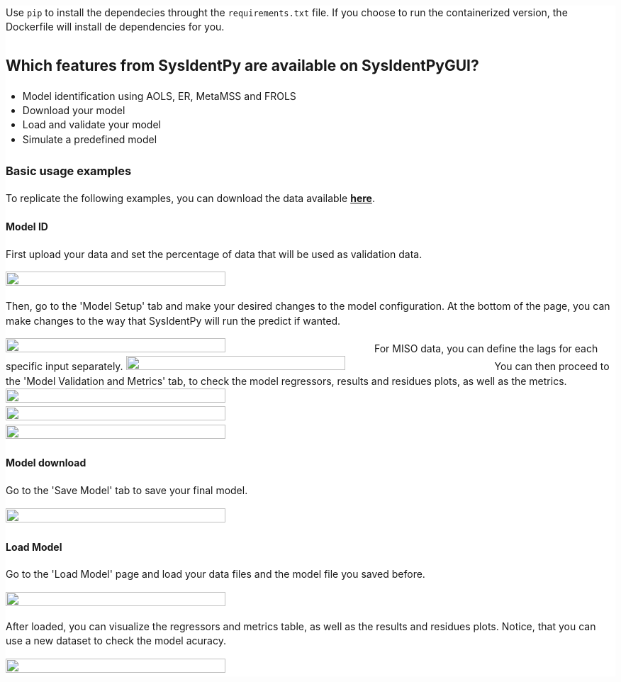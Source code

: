 Use `pip` to install the dependecies throught the `requirements.txt` file. If you choose to run the containerized version, the Dockerfile will install de dependencies for you.


## Which features from SysIdentPy are available on SysIdentPyGUI?

- Model identification using AOLS, ER, MetaMSS and FROLS
- Download your model
- Load and validate your model
- Simulate a predefined model

### Basic usage examples
To replicate the following examples, you can download the data available [**here**](https://github.com/jceneziojr/sysidentpygui_testdata).
#### Model ID

First upload your data and set the percentage of data that will be used as validation data.

<img src="/images/1.PNG" width="60%" height="60%" />

Then, go to the 'Model Setup' tab and make your desired changes to the model configuration. At the bottom of the page, you can make changes to the way that SysIdentPy will run the predict if wanted.

<img src="/images/2.PNG" width="60%" height="60%" />
For MISO data, you can define the lags for each specific input separately.

<img src="/images/3.PNG" width="60%" height="60%" />
You can then proceed to the 'Model Validation and Metrics' tab, to check the model regressors, results and residues plots, as well as the metrics.

<img src="/images/4.PNG" width="60%" height="60%" />
<img src="/images/5.PNG" width="60%" height="60%" />
<img src="/images/6.PNG" width="60%" height="60%" />

#### Model download
Go to the 'Save Model' tab to save your final model.

<img src="/images/7.PNG" width="60%" height="60%" />

#### Load Model
Go to the 'Load Model' page and load your data files and the model file you saved before.

<img src="/images/8.PNG" width="60%" height="60%" />

After loaded, you can visualize the regressors and metrics table, as well as the results and residues plots. Notice, that you can use a new dataset to check the model acuracy.

<img src="/images/9.PNG" width="60%" height="60%" />
